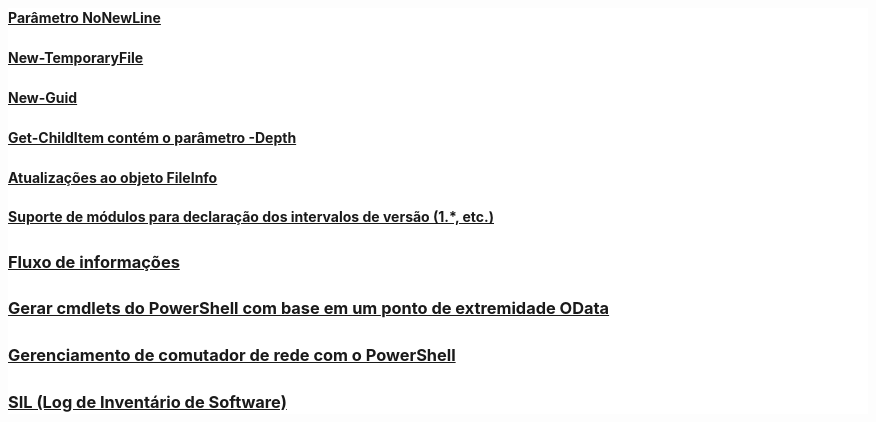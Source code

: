 #### [Parâmetro NoNewLine](5.0/feedback_nonewline.md)
#### [New-TemporaryFile](5.0/feedback_tempfile.md)
#### [New-Guid](5.0/feedback_newguid.md)
#### [Get-ChildItem contém o parâmetro -Depth](5.0/feedback_getchilditem.md)
#### [Atualizações ao objeto FileInfo](5.0/feedback_fileinfo.md)
#### [Suporte de módulos para declaração dos intervalos de versão (1.*, etc.)](5.0/feedback_moduleversionranges.md)
### [Fluxo de informações](5.0/informationstream_overview.md)
### [Gerar cmdlets do PowerShell com base em um ponto de extremidade OData](5.0/odata_overview.md)
### [Gerenciamento de comutador de rede com o PowerShell](5.0/networkswitch_overview.md)
### [SIL (Log de Inventário de Software)](5.0/sil_overview.md)
